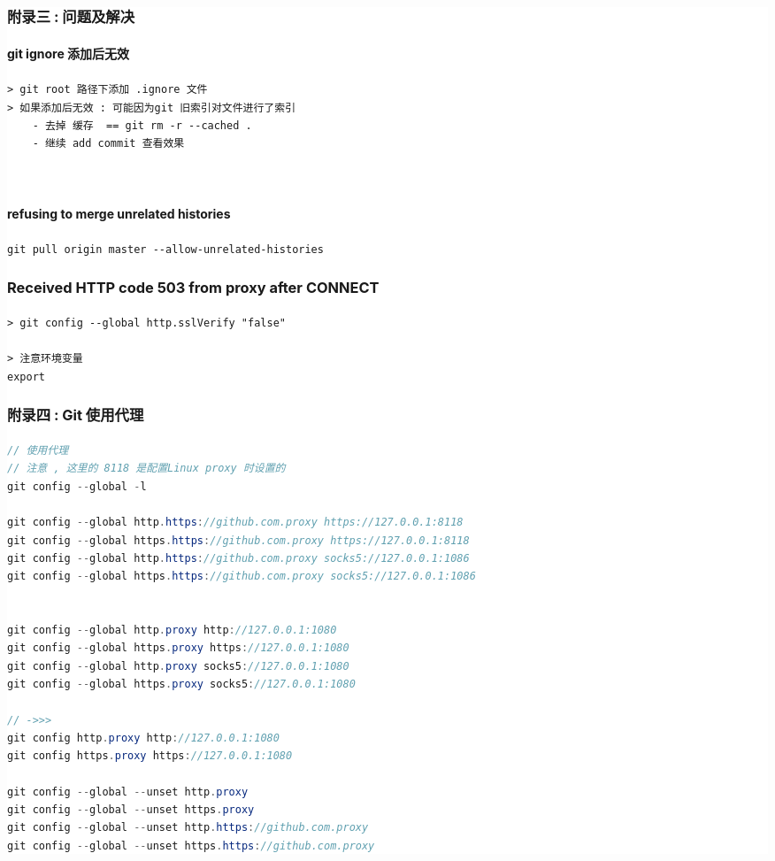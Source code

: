 
### 附录三  :  问题及解决

#### git ignore 添加后无效

```
> git root 路径下添加 .ignore 文件
> 如果添加后无效 : 可能因为git 旧索引对文件进行了索引 
	- 去掉 缓存  == git rm -r --cached .
	- 继续 add commit 查看效果
	
	
```

#### refusing to merge unrelated histories

```
git pull origin master --allow-unrelated-histories
```

### Received HTTP code 503 from proxy after CONNECT

```
> git config --global http.sslVerify "false"

> 注意环境变量
export
```



### 附录四 : Git 使用代理

```java
// 使用代理
// 注意 , 这里的 8118 是配置Linux proxy 时设置的
git config --global -l

git config --global http.https://github.com.proxy https://127.0.0.1:8118
git config --global https.https://github.com.proxy https://127.0.0.1:8118
git config --global http.https://github.com.proxy socks5://127.0.0.1:1086
git config --global https.https://github.com.proxy socks5://127.0.0.1:1086


git config --global http.proxy http://127.0.0.1:1080
git config --global https.proxy https://127.0.0.1:1080
git config --global http.proxy socks5://127.0.0.1:1080
git config --global https.proxy socks5://127.0.0.1:1080

// ->>>
git config http.proxy http://127.0.0.1:1080
git config https.proxy https://127.0.0.1:1080
    
git config --global --unset http.proxy
git config --global --unset https.proxy
git config --global --unset http.https://github.com.proxy
git config --global --unset https.https://github.com.proxy
```
